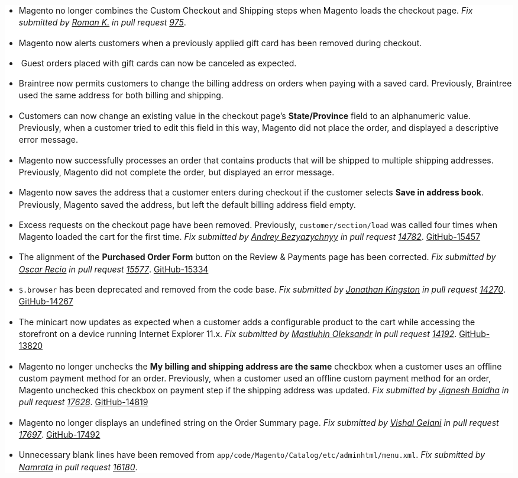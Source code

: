 * Magento no longer combines the Custom Checkout and Shipping steps when Magento loads the checkout page. *Fix submitted by [Roman K.](https://github.com/RomaKis) in pull request [975](https://github.com/magento/magento2/pull/975)*.

* Magento now alerts customers when a previously applied gift card has been removed during checkout. 

*   Guest orders placed with gift cards can now be canceled as expected.

*  Braintree now permits customers to change the billing address on orders when paying with a saved card. Previously, Braintree used the same address for both billing and shipping. 

*  Customers can now change an existing  value in the checkout page’s  **State/Province** field to an alphanumeric value. Previously, when a customer tried to edit this field in this way, Magento did not place the order, and displayed a descriptive error message. 

*  Magento now successfully processes an order that contains products that will be shipped to multiple shipping addresses. Previously, Magento did not complete the order, but displayed an error message. 

*  Magento now saves the address that a customer enters during checkout if the customer selects **Save in address book**.  Previously, Magento saved the address, but left the default billing address field empty.

* Excess requests on the checkout page have been removed. Previously, `customer/section/load` was called four times when Magento loaded the cart for the first time. *Fix submitted by [Andrey Bezyazychnyy](https://github.com/andrewbess) in pull request [14782](https://github.com/magento/magento2/pull/14782)*.  [GitHub-15457](https://github.com/magento/magento2/issues/15457)

* The alignment of the **Purchased Order Form** button on the Review & Payments page has been corrected. *Fix submitted by [Oscar Recio](https://github.com/osrecio) in pull request [15577](https://github.com/magento/magento2/pull/15577)*.  [GitHub-15334](https://github.com/magento/magento2/issues/15334)

* `$.browser` has been deprecated and removed from the code base. *Fix submitted by [Jonathan Kingston](https://github.com/jonathanKingston) in pull request [14270](https://github.com/magento/magento2/pull/14270)*.  [GitHub-14267](https://github.com/magento/magento2/issues/14267)

* The minicart now updates as expected when a customer adds a configurable product to the cart while accessing the storefront on a device running Internet Explorer 11.x. *Fix submitted by [Mastiuhin Oleksandr](https://github.com/mastiuhin-olexandr) in pull request [14192](https://github.com/magento/magento2/pull/14192)*.  [GitHub-13820](https://github.com/magento/magento2/issues/13820)

* Magento no longer unchecks the **My billing and shipping address are the same** checkbox when a customer uses an offline custom payment method for an order. Previously, when a customer used an offline custom payment method for an order, Magento unchecked this  checkbox on payment step if the shipping address was updated.  *Fix submitted by [Jignesh Baldha](https://github.com/jignesh-baldha) in pull request [17628](https://github.com/magento/magento2/pull/17628)*. [GitHub-14819](https://github.com/magento/magento2/issues/14819)


* Magento no longer displays an undefined string on the Order Summary page.  *Fix submitted by [Vishal Gelani](https://github.com/gelanivishal) in pull request [17697](https://github.com/magento/magento2/pull/17697)*. [GitHub-17492](https://github.com/magento/magento2/issues/17492)

* Unnecessary blank lines have been removed from `app/code/Magento/Catalog/etc/adminhtml/menu.xml`. *Fix submitted by [Namrata](https://github.com/sanganinamrata) in pull request [16180](https://github.com/magento/magento2/pull/16180)*.  
